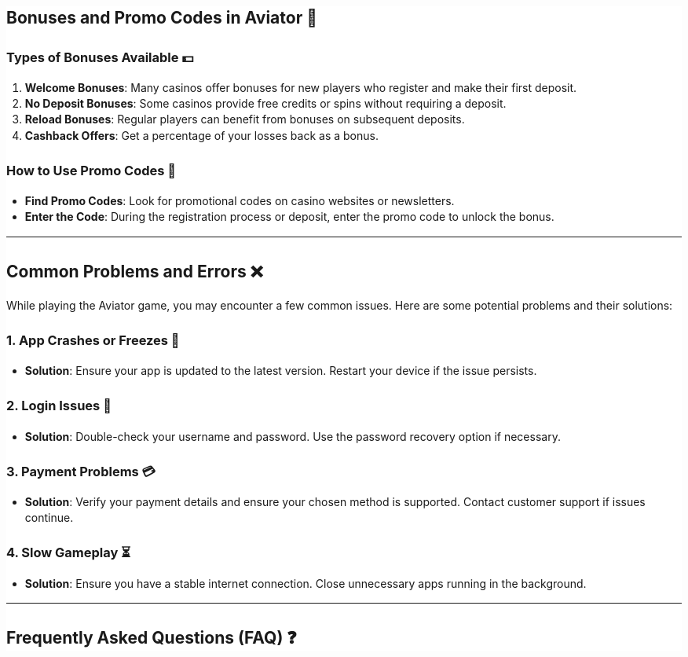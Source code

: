 ## Bonuses and Promo Codes in Aviator 🎁

### Types of Bonuses Available 💵

1.  **Welcome Bonuses**: Many casinos offer bonuses for new players who
    register and make their first deposit.
2.  **No Deposit Bonuses**: Some casinos provide free credits or spins
    without requiring a deposit.
3.  **Reload Bonuses**: Regular players can benefit from bonuses on
    subsequent deposits.
4.  **Cashback Offers**: Get a percentage of your losses back as a
    bonus.

### How to Use Promo Codes 🔑

-   **Find Promo Codes**: Look for promotional codes on casino websites
    or newsletters.
-   **Enter the Code**: During the registration process or deposit,
    enter the promo code to unlock the bonus.

------------------------------------------------------------------------

## Common Problems and Errors ❌

While playing the Aviator game, you may encounter a few common issues.
Here are some potential problems and their solutions:

### 1. **App Crashes or Freezes** 🚫

-   **Solution**: Ensure your app is updated to the latest version.
    Restart your device if the issue persists.

### 2. **Login Issues** 🔑

-   **Solution**: Double-check your username and password. Use the
    password recovery option if necessary.

### 3. **Payment Problems** 💳

-   **Solution**: Verify your payment details and ensure your chosen
    method is supported. Contact customer support if issues continue.

### 4. **Slow Gameplay** ⏳

-   **Solution**: Ensure you have a stable internet connection. Close
    unnecessary apps running in the background.

------------------------------------------------------------------------

## Frequently Asked Questions (FAQ) ❓
